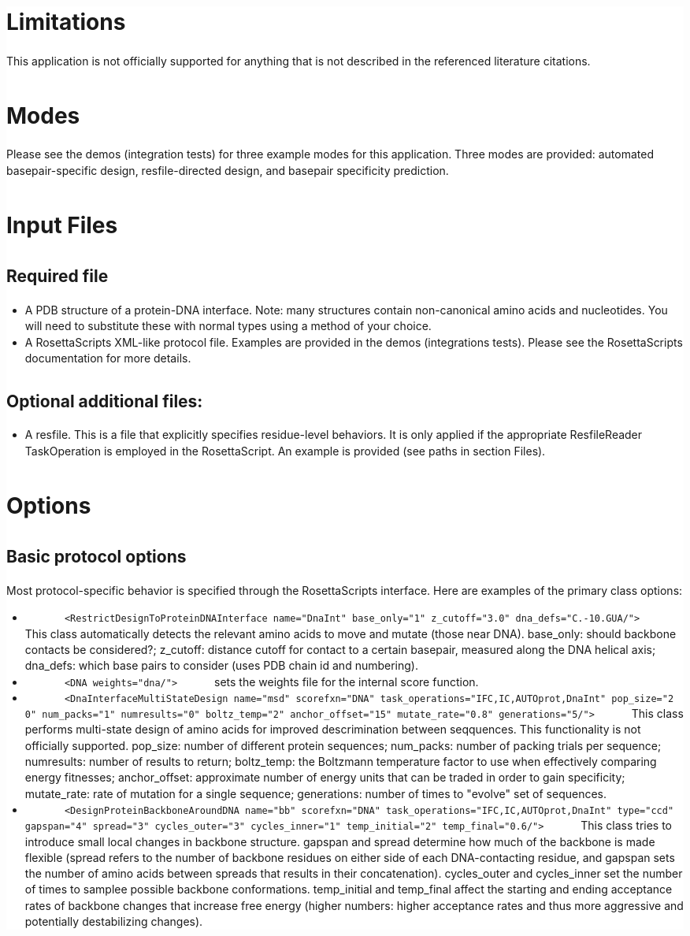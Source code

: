 Limitations
===========

This application is not officially supported for anything that is not described in the referenced literature citations.

Modes
=====

Please see the demos (integration tests) for three example modes for this application. Three modes are provided: automated basepair-specific design, resfile-directed design, and basepair specificity prediction.

Input Files
===========

Required file
-------------

-   A PDB structure of a protein-DNA interface. Note: many structures contain non-canonical amino acids and nucleotides. You will need to substitute these with normal types using a method of your choice.
-   A RosettaScripts XML-like protocol file. Examples are provided in the demos (integrations tests). Please see the RosettaScripts documentation for more details.

Optional additional files:
--------------------------

-   A resfile. This is a file that explicitly specifies residue-level behaviors. It is only applied if the appropriate ResfileReader TaskOperation is employed in the RosettaScript. An example is provided (see paths in section Files).

Options
=======

Basic protocol options
-------------------------

Most protocol-specific behavior is specified through the RosettaScripts interface. Here are examples of the primary class options:

-   `        <RestrictDesignToProteinDNAInterface name="DnaInt" base_only="1" z_cutoff="3.0" dna_defs="C.-10.GUA/">       ` This class automatically detects the relevant amino acids to move and mutate (those near DNA). base\_only: should backbone contacts be considered?; z\_cutoff: distance cutoff for contact to a certain basepair, measured along the DNA helical axis; dna\_defs: which base pairs to consider (uses PDB chain id and numbering).
-   `        <DNA weights="dna/">       ` sets the weights file for the internal score function.
-   `        <DnaInterfaceMultiStateDesign name="msd" scorefxn="DNA" task_operations="IFC,IC,AUTOprot,DnaInt" pop_size="20" num_packs="1" numresults="0" boltz_temp="2" anchor_offset="15" mutate_rate="0.8" generations="5/">       ` This class performs multi-state design of amino acids for improved descrimination between seqquences. This functionality is not officially supported. pop\_size: number of different protein sequences; num\_packs: number of packing trials per sequence; numresults: number of results to return; boltz\_temp: the Boltzmann temperature factor to use when effectively comparing energy fitnesses; anchor\_offset: approximate number of energy units that can be traded in order to gain specificity; mutate\_rate: rate of mutation for a single sequence; generations: number of times to "evolve" set of sequences.
-   `        <DesignProteinBackboneAroundDNA name="bb" scorefxn="DNA" task_operations="IFC,IC,AUTOprot,DnaInt" type="ccd" gapspan="4" spread="3" cycles_outer="3" cycles_inner="1" temp_initial="2" temp_final="0.6/">       ` This class tries to introduce small local changes in backbone structure. gapspan and spread determine how much of the backbone is made flexible (spread refers to the number of backbone residues on either side of each DNA-contacting residue, and gapspan sets the number of amino acids between spreads that results in their concatenation). cycles\_outer and cycles\_inner set the number of times to samplee possible backbone conformations. temp\_initial and temp\_final affect the starting and ending acceptance rates of backbone changes that increase free energy (higher numbers: higher acceptance rates and thus more aggressive and potentially destabilizing changes).